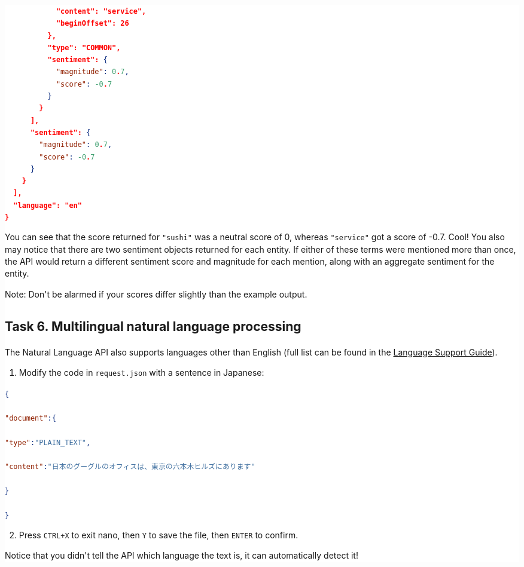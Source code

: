 ```json
            "content": "service",
            "beginOffset": 26
          },
          "type": "COMMON",
          "sentiment": {
            "magnitude": 0.7,
            "score": -0.7
          }
        }
      ],
      "sentiment": {
        "magnitude": 0.7,
        "score": -0.7
      }
    }
  ],
  "language": "en"
}
```


You can see that the score returned for ```"sushi"``` was a neutral score of 0, whereas ```"service"``` got a score of -0.7. Cool! You also may notice that there are two sentiment objects returned for each entity. If either of these terms were mentioned more than once, the API would return a different sentiment score and magnitude for each mention, along with an aggregate sentiment for the entity.

Note: Don't be alarmed if your scores differ slightly than the example output.

## Task 6. Multilingual natural language processing
The Natural Language API also supports languages other than English (full list can be found in the [Language Support Guide](https://cloud.google.com/natural-language/docs/languages)).

1.  Modify the code in ```request.json``` with a sentence in Japanese:

```json
{

"document":{

"type":"PLAIN_TEXT",

"content":"日本のグーグルのオフィスは、東京の六本木ヒルズにあります"

}

}
```


2.  Press ```CTRL+X``` to exit nano, then ```Y``` to save the file, then ```ENTER``` to confirm.
    

Notice that you didn't tell the API which language the text is, it can automatically detect it!
